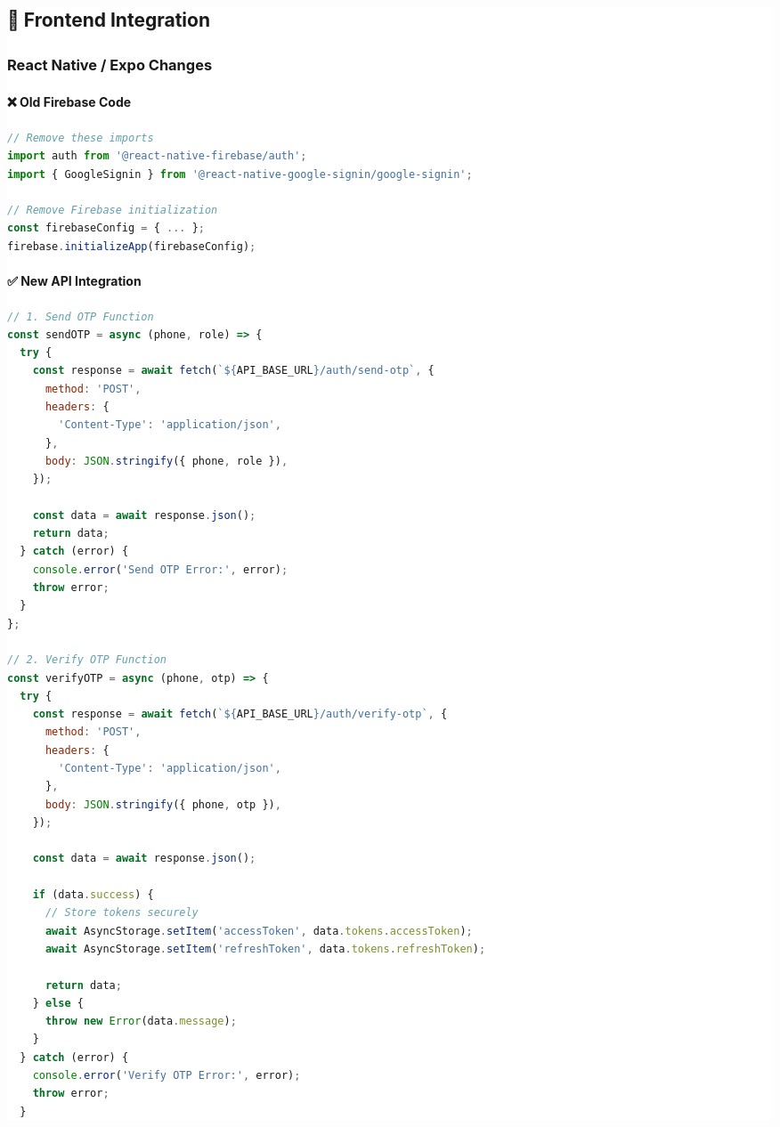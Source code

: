 
## 📱 Frontend Integration

### React Native / Expo Changes

#### ❌ Old Firebase Code
```javascript
// Remove these imports
import auth from '@react-native-firebase/auth';
import { GoogleSignin } from '@react-native-google-signin/google-signin';

// Remove Firebase initialization
const firebaseConfig = { ... };
firebase.initializeApp(firebaseConfig);
```

#### ✅ New API Integration
```javascript
// 1. Send OTP Function
const sendOTP = async (phone, role) => {
  try {
    const response = await fetch(`${API_BASE_URL}/auth/send-otp`, {
      method: 'POST',
      headers: {
        'Content-Type': 'application/json',
      },
      body: JSON.stringify({ phone, role }),
    });
    
    const data = await response.json();
    return data;
  } catch (error) {
    console.error('Send OTP Error:', error);
    throw error;
  }
};

// 2. Verify OTP Function
const verifyOTP = async (phone, otp) => {
  try {
    const response = await fetch(`${API_BASE_URL}/auth/verify-otp`, {
      method: 'POST',
      headers: {
        'Content-Type': 'application/json',
      },
      body: JSON.stringify({ phone, otp }),
    });
    
    const data = await response.json();
    
    if (data.success) {
      // Store tokens securely
      await AsyncStorage.setItem('accessToken', data.tokens.accessToken);
      await AsyncStorage.setItem('refreshToken', data.tokens.refreshToken);
      
      return data;
    } else {
      throw new Error(data.message);
    }
  } catch (error) {
    console.error('Verify OTP Error:', error);
    throw error;
  }
```